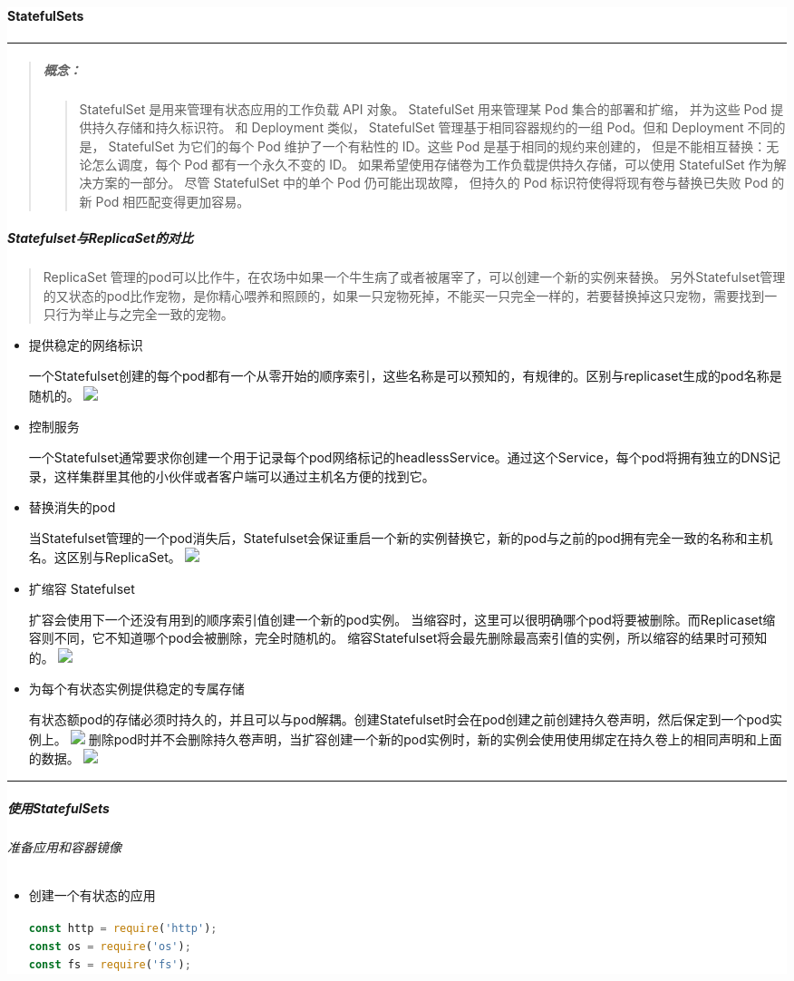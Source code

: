 #### StatefulSets
---
> ##### 概念：
>> StatefulSet 是用来管理有状态应用的工作负载 API 对象。
StatefulSet 用来管理某 Pod 集合的部署和扩缩， 并为这些 Pod 提供持久存储和持久标识符。
和 Deployment 类似， StatefulSet 管理基于相同容器规约的一组 Pod。但和 Deployment 不同的是， StatefulSet 为它们的每个 Pod 维护了一个有粘性的 ID。这些 Pod 是基于相同的规约来创建的， 但是不能相互替换：无论怎么调度，每个 Pod 都有一个永久不变的 ID。
如果希望使用存储卷为工作负载提供持久存储，可以使用 StatefulSet 作为解决方案的一部分。 尽管 StatefulSet 中的单个 Pod 仍可能出现故障， 但持久的 Pod 标识符使得将现有卷与替换已失败 Pod 的新 Pod 相匹配变得更加容易。

##### Statefulset与ReplicaSet的对比
> ReplicaSet 管理的pod可以比作牛，在农场中如果一个牛生病了或者被屠宰了，可以创建一个新的实例来替换。
另外Statefulset管理的又状态的pod比作宠物，是你精心喂养和照顾的，如果一只宠物死掉，不能买一只完全一样的，若要替换掉这只宠物，需要找到一只行为举止与之完全一致的宠物。

- 提供稳定的网络标识

    一个Statefulset创建的每个pod都有一个从零开始的顺序索引，这些名称是可以预知的，有规律的。区别与replicaset生成的pod名称是随机的。
![](https://raw.githubusercontent.com/shibaoxi/shareimg/master/img/20210108145210.png)

- 控制服务

    一个Statefulset通常要求你创建一个用于记录每个pod网络标记的headlessService。通过这个Service，每个pod将拥有独立的DNS记录，这样集群里其他的小伙伴或者客户端可以通过主机名方便的找到它。

- 替换消失的pod

    当Statefulset管理的一个pod消失后，Statefulset会保证重启一个新的实例替换它，新的pod与之前的pod拥有完全一致的名称和主机名。这区别与ReplicaSet。
    ![](https://raw.githubusercontent.com/shibaoxi/shareimg/master/img/20210108150944.png)

- 扩缩容 Statefulset

    扩容会使用下一个还没有用到的顺序索引值创建一个新的pod实例。
    当缩容时，这里可以很明确哪个pod将要被删除。而Replicaset缩容则不同，它不知道哪个pod会被删除，完全时随机的。
    缩容Statefulset将会最先删除最高索引值的实例，所以缩容的结果时可预知的。
    ![](https://raw.githubusercontent.com/shibaoxi/shareimg/master/img/20210108152419.png)

- 为每个有状态实例提供稳定的专属存储

    有状态额pod的存储必须时持久的，并且可以与pod解耦。创建Statefulset时会在pod创建之前创建持久卷声明，然后保定到一个pod实例上。
    ![](https://raw.githubusercontent.com/shibaoxi/shareimg/master/img/20210108154955.png)
    删除pod时并不会删除持久卷声明，当扩容创建一个新的pod实例时，新的实例会使用使用绑定在持久卷上的相同声明和上面的数据。
    ![](https://raw.githubusercontent.com/shibaoxi/shareimg/master/img/20210108155236.png)

---
##### 使用StatefulSets

###### 准备应用和容器镜像
* 创建一个有状态的应用
    ```javascript
    const http = require('http');
    const os = require('os');
    const fs = require('fs');
